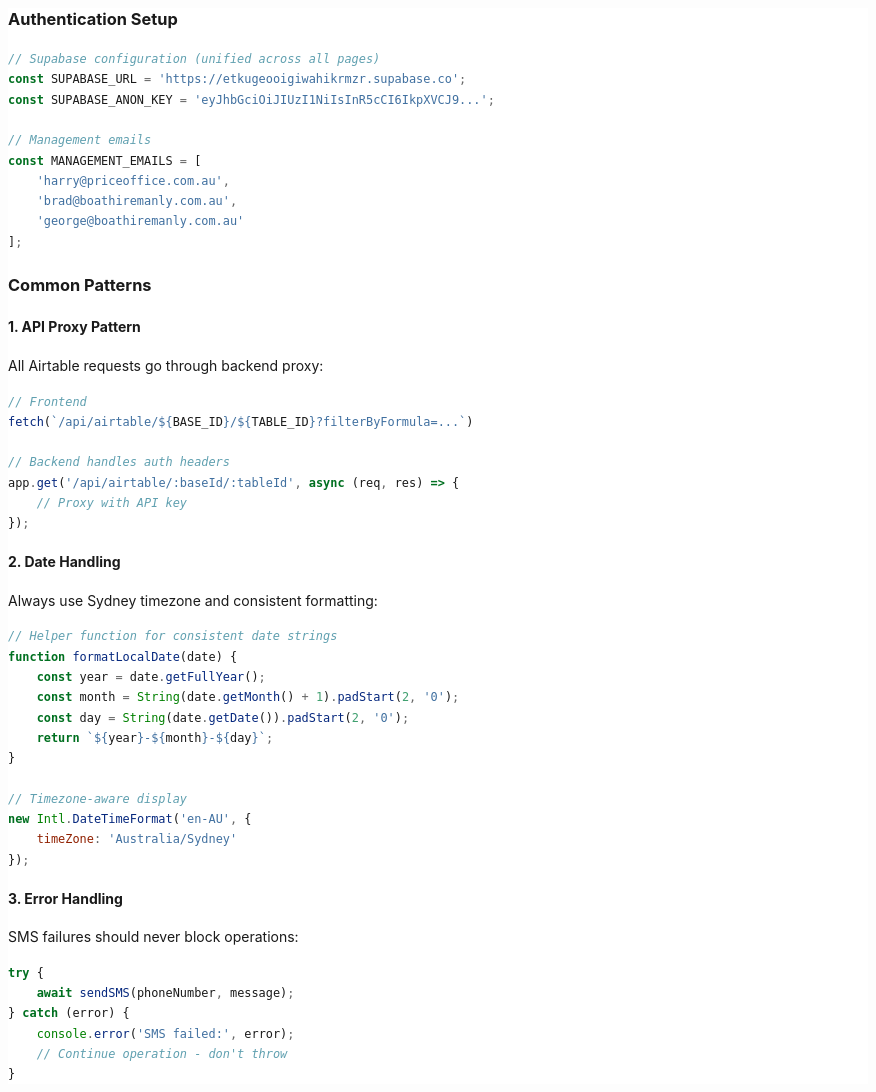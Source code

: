 ### Authentication Setup
```javascript
// Supabase configuration (unified across all pages)
const SUPABASE_URL = 'https://etkugeooigiwahikrmzr.supabase.co';
const SUPABASE_ANON_KEY = 'eyJhbGciOiJIUzI1NiIsInR5cCI6IkpXVCJ9...';

// Management emails
const MANAGEMENT_EMAILS = [
    'harry@priceoffice.com.au',
    'brad@boathiremanly.com.au',
    'george@boathiremanly.com.au'
];
```

### Common Patterns

#### 1. API Proxy Pattern
All Airtable requests go through backend proxy:
```javascript
// Frontend
fetch(`/api/airtable/${BASE_ID}/${TABLE_ID}?filterByFormula=...`)

// Backend handles auth headers
app.get('/api/airtable/:baseId/:tableId', async (req, res) => {
    // Proxy with API key
});
```

#### 2. Date Handling
Always use Sydney timezone and consistent formatting:
```javascript
// Helper function for consistent date strings
function formatLocalDate(date) {
    const year = date.getFullYear();
    const month = String(date.getMonth() + 1).padStart(2, '0');
    const day = String(date.getDate()).padStart(2, '0');
    return `${year}-${month}-${day}`;
}

// Timezone-aware display
new Intl.DateTimeFormat('en-AU', { 
    timeZone: 'Australia/Sydney'
});
```

#### 3. Error Handling
SMS failures should never block operations:
```javascript
try {
    await sendSMS(phoneNumber, message);
} catch (error) {
    console.error('SMS failed:', error);
    // Continue operation - don't throw
}
```
